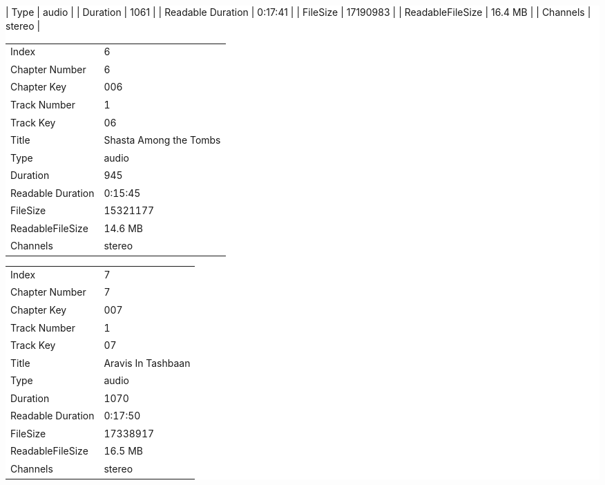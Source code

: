 | Type | audio |
| Duration | 1061 |
| Readable Duration | 0:17:41 |
| FileSize | 17190983 |
| ReadableFileSize | 16.4 MB |
| Channels | stereo |

|  |  |
| - | - |
| Index | 6 |
| Chapter Number | 6 |
| Chapter Key | 006 |
| Track Number | 1 |
| Track Key | 06 |
| Title | Shasta Among the Tombs |
| Type | audio |
| Duration | 945 |
| Readable Duration | 0:15:45 |
| FileSize | 15321177 |
| ReadableFileSize | 14.6 MB |
| Channels | stereo |

|  |  |
| - | - |
| Index | 7 |
| Chapter Number | 7 |
| Chapter Key | 007 |
| Track Number | 1 |
| Track Key | 07 |
| Title | Aravis In Tashbaan |
| Type | audio |
| Duration | 1070 |
| Readable Duration | 0:17:50 |
| FileSize | 17338917 |
| ReadableFileSize | 16.5 MB |
| Channels | stereo |
